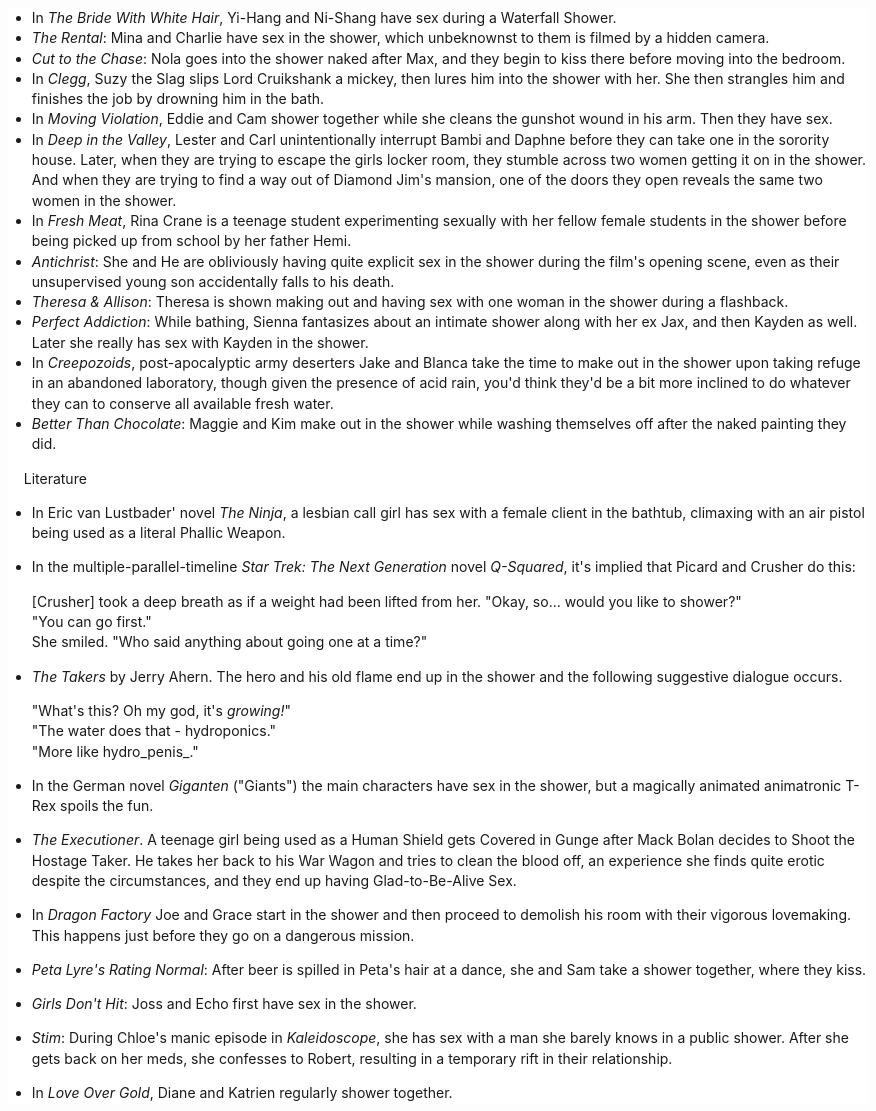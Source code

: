 -   In _The Bride With White Hair_, Yi-Hang and Ni-Shang have sex during a Waterfall Shower.
-   _The Rental_: Mina and Charlie have sex in the shower, which unbeknownst to them is filmed by a hidden camera.
-   _Cut to the Chase_: Nola goes into the shower naked after Max, and they begin to kiss there before moving into the bedroom.
-   In _Clegg_, Suzy the Slag slips Lord Cruikshank a mickey, then lures him into the shower with her. She then strangles him and finishes the job by drowning him in the bath.
-   In _Moving Violation_, Eddie and Cam shower together while she cleans the gunshot wound in his arm. Then they have sex.
-   In _Deep in the Valley_, Lester and Carl unintentionally interrupt Bambi and Daphne before they can take one in the sorority house. Later, when they are trying to escape the girls locker room, they stumble across two women getting it on in the shower. And when they are trying to find a way out of Diamond Jim's mansion, one of the doors they open reveals the same two women in the shower.
-   In _Fresh Meat_, Rina Crane is a teenage student experimenting sexually with her fellow female students in the shower before being picked up from school by her father Hemi.
-   _Antichrist_: She and He are obliviously having quite explicit sex in the shower during the film's opening scene, even as their unsupervised young son accidentally falls to his death.
-   _Theresa & Allison_: Theresa is shown making out and having sex with one woman in the shower during a flashback.
-   _Perfect Addiction_: While bathing, Sienna fantasizes about an intimate shower along with her ex Jax, and then Kayden as well. Later she really has sex with Kayden in the shower.
-   In _Creepozoids_, post-apocalyptic army deserters Jake and Blanca take the time to make out in the shower upon taking refuge in an abandoned laboratory, though given the presence of acid rain, you'd think they'd be a bit more inclined to do whatever they can to conserve all available fresh water.
-   _Better Than Chocolate_: Maggie and Kim make out in the shower while washing themselves off after the naked painting they did.

    Literature 

-   In Eric van Lustbader' novel _The Ninja_, a lesbian call girl has sex with a female client in the bathtub, climaxing with an air pistol being used as a literal Phallic Weapon.
-   In the multiple-parallel-timeline _Star Trek: The Next Generation_ novel _Q-Squared_, it's implied that Picard and Crusher do this:
    
    \[Crusher\] took a deep breath as if a weight had been lifted from her. "Okay, so... would you like to shower?"  
    "You can go first."  
    She smiled. "Who said anything about going one at a time?"
    
-   _The Takers_ by Jerry Ahern. The hero and his old flame end up in the shower and the following suggestive dialogue occurs.
    
    "What's this? Oh my god, it's _growing!_"  
    "The water does that - hydroponics."  
    "More like hydro_penis_."
    
-   In the German novel _Giganten_ ("Giants") the main characters have sex in the shower, but a magically animated animatronic T-Rex spoils the fun.
-   _The Executioner_. A teenage girl being used as a Human Shield gets Covered in Gunge after Mack Bolan decides to Shoot the Hostage Taker. He takes her back to his War Wagon and tries to clean the blood off, an experience she finds quite erotic despite the circumstances, and they end up having Glad-to-Be-Alive Sex.
-   In _Dragon Factory_ Joe and Grace start in the shower and then proceed to demolish his room with their vigorous lovemaking. This happens just before they go on a dangerous mission.
-   _Peta Lyre's Rating Normal_: After beer is spilled in Peta's hair at a dance, she and Sam take a shower together, where they kiss.
-   _Girls Don't Hit_: Joss and Echo first have sex in the shower.
-   _Stim_: During Chloe's manic episode in _Kaleidoscope_, she has sex with a man she barely knows in a public shower. After she gets back on her meds, she confesses to Robert, resulting in a temporary rift in their relationship.
-   In _Love Over Gold_, Diane and Katrien regularly shower together.
